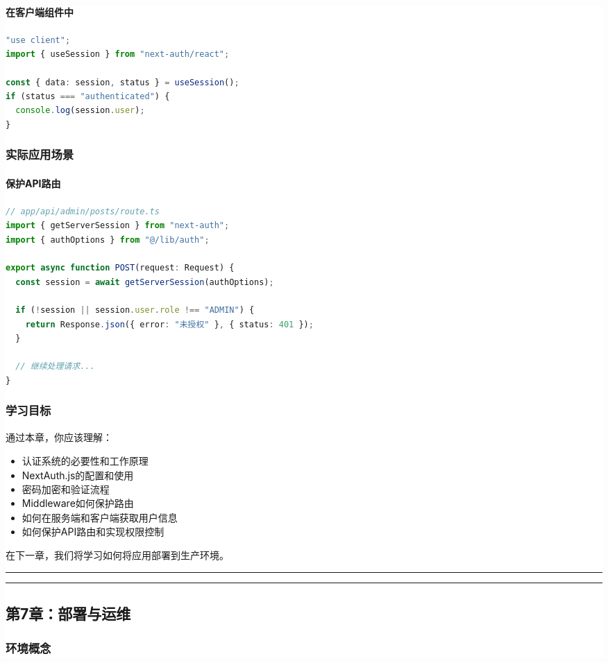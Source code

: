 #### 在客户端组件中

```typescript
"use client";
import { useSession } from "next-auth/react";

const { data: session, status } = useSession();
if (status === "authenticated") {
  console.log(session.user);
}
```

### 实际应用场景

#### 保护API路由

```typescript
// app/api/admin/posts/route.ts
import { getServerSession } from "next-auth";
import { authOptions } from "@/lib/auth";

export async function POST(request: Request) {
  const session = await getServerSession(authOptions);

  if (!session || session.user.role !== "ADMIN") {
    return Response.json({ error: "未授权" }, { status: 401 });
  }

  // 继续处理请求...
}
```

### 学习目标

通过本章，你应该理解：

- 认证系统的必要性和工作原理
- NextAuth.js的配置和使用
- 密码加密和验证流程
- Middleware如何保护路由
- 如何在服务端和客户端获取用户信息
- 如何保护API路由和实现权限控制

在下一章，我们将学习如何将应用部署到生产环境。

---

---

## 第7章：部署与运维

### 环境概念
